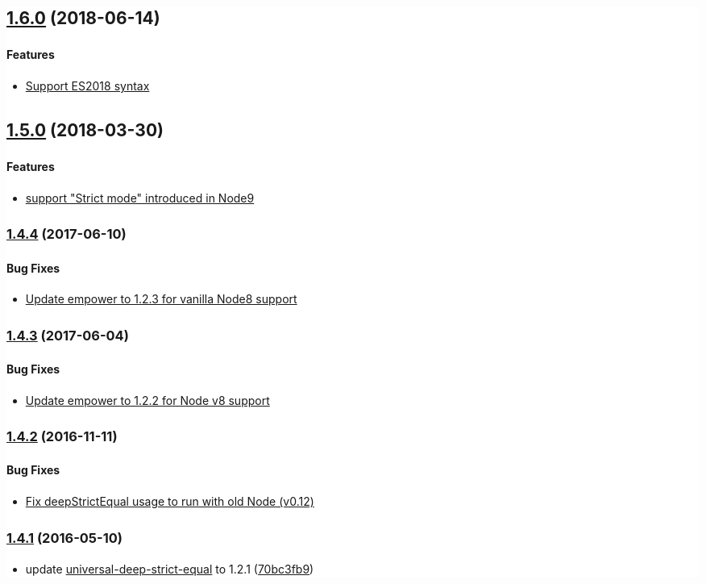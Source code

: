 ## [1.6.0](https://github.com/power-assert-js/power-assert/releases/tag/v1.6.0) (2018-06-14)


#### Features

  * [Support ES2018 syntax](https://github.com/power-assert-js/power-assert/pull/109)


## [1.5.0](https://github.com/power-assert-js/power-assert/releases/tag/v1.5.0) (2018-03-30)


#### Features

  * [support "Strict mode" introduced in Node9](https://github.com/power-assert-js/power-assert/pull/104)


### [1.4.4](https://github.com/power-assert-js/power-assert/releases/tag/v1.4.4) (2017-06-10)


#### Bug Fixes

  * [Update empower to 1.2.3 for vanilla Node8 support](https://github.com/power-assert-js/power-assert/pull/90)


### [1.4.3](https://github.com/power-assert-js/power-assert/releases/tag/v1.4.3) (2017-06-04)


#### Bug Fixes

  * [Update empower to 1.2.2 for Node v8 support](https://github.com/power-assert-js/power-assert/pull/86)


### [1.4.2](https://github.com/power-assert-js/power-assert/releases/tag/v1.4.2) (2016-11-11)


#### Bug Fixes

  * [Fix deepStrictEqual usage to run with old Node (v0.12)](https://github.com/power-assert-js/power-assert/pull/71)


### [1.4.1](https://github.com/power-assert-js/power-assert/releases/tag/v1.4.1) (2016-05-10)

  * update [universal-deep-strict-equal](https://github.com/twada/universal-deep-strict-equal) to 1.2.1 ([70bc3fb9](https://github.com/power-assert-js/power-assert/commit/70bc3fb91eaee7271d7be111b3461a7dc3638045))
